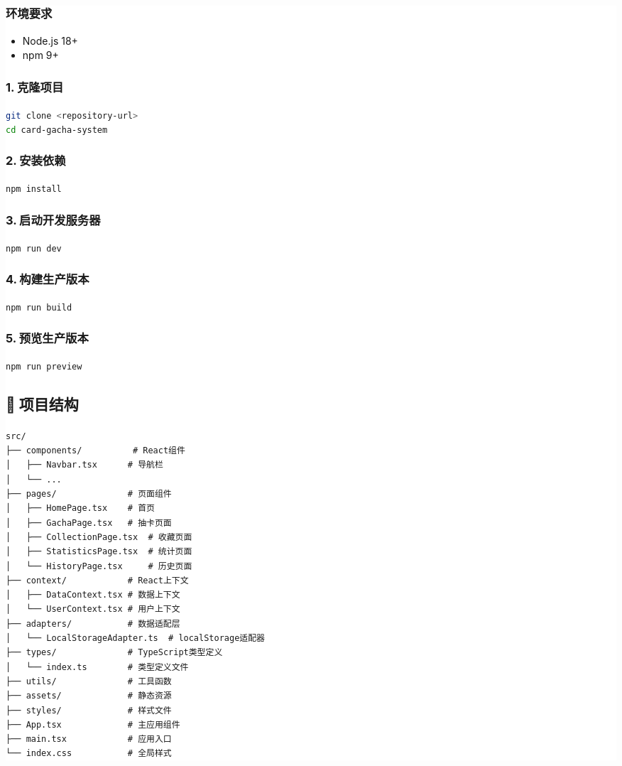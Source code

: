 ### 环境要求
- Node.js 18+
- npm 9+

### 1. 克隆项目
```bash
git clone <repository-url>
cd card-gacha-system
```

### 2. 安装依赖
```bash
npm install
```

### 3. 启动开发服务器
```bash
npm run dev
```

### 4. 构建生产版本
```bash
npm run build
```

### 5. 预览生产版本
```bash
npm run preview
```

## 📝 项目结构

```
src/
├── components/          # React组件
│   ├── Navbar.tsx      # 导航栏
│   └── ...
├── pages/              # 页面组件
│   ├── HomePage.tsx    # 首页
│   ├── GachaPage.tsx   # 抽卡页面
│   ├── CollectionPage.tsx  # 收藏页面
│   ├── StatisticsPage.tsx  # 统计页面
│   └── HistoryPage.tsx     # 历史页面
├── context/            # React上下文
│   ├── DataContext.tsx # 数据上下文
│   └── UserContext.tsx # 用户上下文
├── adapters/           # 数据适配层
│   └── LocalStorageAdapter.ts  # localStorage适配器
├── types/              # TypeScript类型定义
│   └── index.ts        # 类型定义文件
├── utils/              # 工具函数
├── assets/             # 静态资源
├── styles/             # 样式文件
├── App.tsx             # 主应用组件
├── main.tsx            # 应用入口
└── index.css           # 全局样式
```
